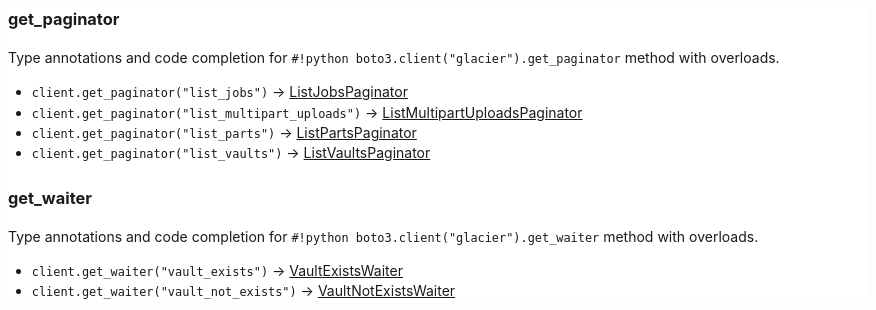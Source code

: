

### get_paginator

Type annotations and code completion for `#!python boto3.client("glacier").get_paginator` method with overloads.

- `client.get_paginator("list_jobs")` -> [ListJobsPaginator](./paginators.md#listjobspaginator)
- `client.get_paginator("list_multipart_uploads")` -> [ListMultipartUploadsPaginator](./paginators.md#listmultipartuploadspaginator)
- `client.get_paginator("list_parts")` -> [ListPartsPaginator](./paginators.md#listpartspaginator)
- `client.get_paginator("list_vaults")` -> [ListVaultsPaginator](./paginators.md#listvaultspaginator)




### get_waiter

Type annotations and code completion for `#!python boto3.client("glacier").get_waiter` method with overloads.

- `client.get_waiter("vault_exists")` -> [VaultExistsWaiter](./waiters.md#vaultexistswaiter)
- `client.get_waiter("vault_not_exists")` -> [VaultNotExistsWaiter](./waiters.md#vaultnotexistswaiter)

